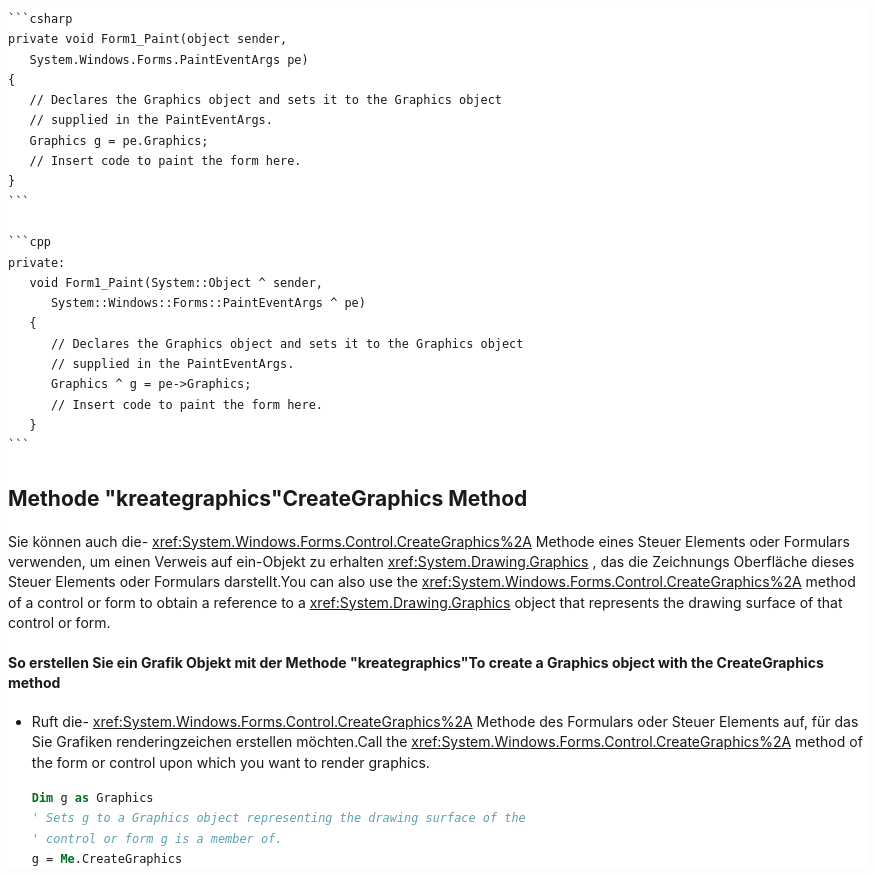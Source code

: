     ```csharp  
    private void Form1_Paint(object sender,
       System.Windows.Forms.PaintEventArgs pe)
    {  
       // Declares the Graphics object and sets it to the Graphics object  
       // supplied in the PaintEventArgs.  
       Graphics g = pe.Graphics;  
       // Insert code to paint the form here.  
    }  
    ```  
  
    ```cpp  
    private:  
       void Form1_Paint(System::Object ^ sender,  
          System::Windows::Forms::PaintEventArgs ^ pe)  
       {  
          // Declares the Graphics object and sets it to the Graphics object  
          // supplied in the PaintEventArgs.  
          Graphics ^ g = pe->Graphics;  
          // Insert code to paint the form here.  
       }  
    ```  
  
## <a name="creategraphics-method"></a><span data-ttu-id="0c429-129">Methode "kreategraphics"</span><span class="sxs-lookup"><span data-stu-id="0c429-129">CreateGraphics Method</span></span>  
 <span data-ttu-id="0c429-130">Sie können auch die- <xref:System.Windows.Forms.Control.CreateGraphics%2A> Methode eines Steuer Elements oder Formulars verwenden, um einen Verweis auf ein-Objekt zu erhalten <xref:System.Drawing.Graphics> , das die Zeichnungs Oberfläche dieses Steuer Elements oder Formulars darstellt.</span><span class="sxs-lookup"><span data-stu-id="0c429-130">You can also use the <xref:System.Windows.Forms.Control.CreateGraphics%2A> method of a control or form to obtain a reference to a <xref:System.Drawing.Graphics> object that represents the drawing surface of that control or form.</span></span>  
  
#### <a name="to-create-a-graphics-object-with-the-creategraphics-method"></a><span data-ttu-id="0c429-131">So erstellen Sie ein Grafik Objekt mit der Methode "kreategraphics"</span><span class="sxs-lookup"><span data-stu-id="0c429-131">To create a Graphics object with the CreateGraphics method</span></span>  
  
- <span data-ttu-id="0c429-132">Ruft die- <xref:System.Windows.Forms.Control.CreateGraphics%2A> Methode des Formulars oder Steuer Elements auf, für das Sie Grafiken renderingzeichen erstellen möchten.</span><span class="sxs-lookup"><span data-stu-id="0c429-132">Call the <xref:System.Windows.Forms.Control.CreateGraphics%2A> method of the form or control upon which you want to render graphics.</span></span>  
  
    ```vb  
    Dim g as Graphics  
    ' Sets g to a Graphics object representing the drawing surface of the  
    ' control or form g is a member of.  
    g = Me.CreateGraphics  
    ```  
  